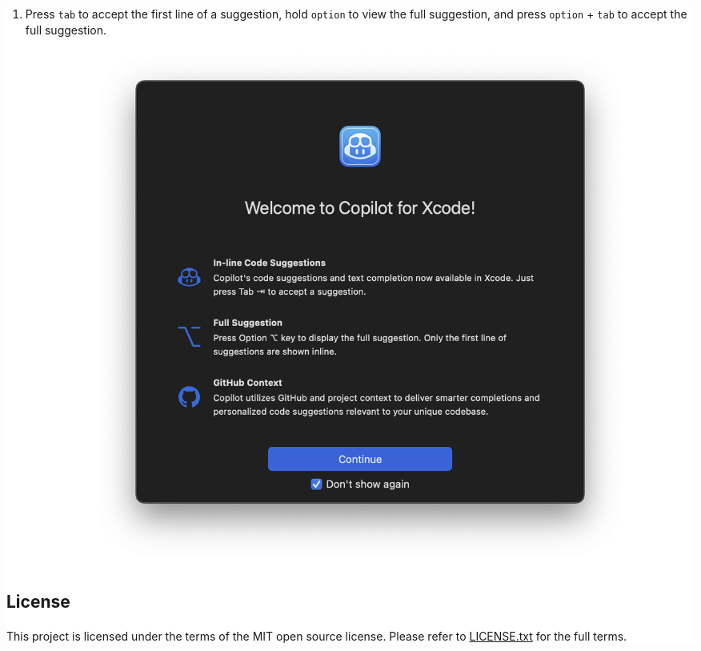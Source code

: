 1. Press `tab` to accept the first line of a suggestion, hold `option` to view
   the full suggestion, and press `option` + `tab` to accept the full suggestion.

   <p align="center">
     <img alt="Screenshot of welcome screen" src="./Docs/welcome.png" width="672" />
   </p>

## License

This project is licensed under the terms of the MIT open source license. Please
refer to [LICENSE.txt](./LICENSE.txt) for the full terms.
